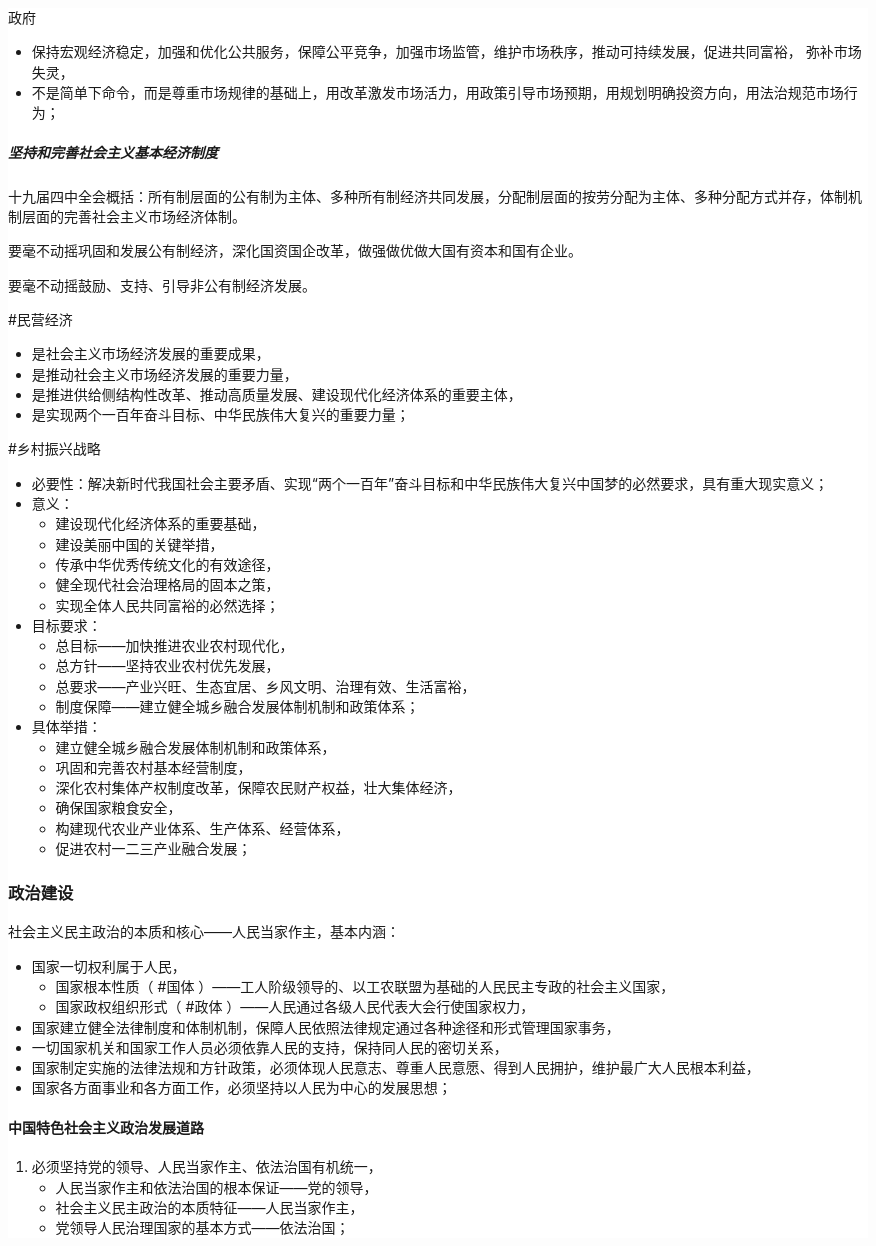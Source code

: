 政府
- 保持宏观经济稳定，加强和优化公共服务，保障公平竞争，加强市场监管，维护市场秩序，推动可持续发展，促进共同富裕， 弥补市场失灵，
- 不是简单下命令，而是尊重市场规律的基础上，用改革激发市场活力，用政策引导市场预期，用规划明确投资方向，用法治规范市场行为；

##### 坚持和完善社会主义基本经济制度
十九届四中全会概括：所有制层面的公有制为主体、多种所有制经济共同发展，分配制层面的按劳分配为主体、多种分配方式并存，体制机制层面的完善社会主义市场经济体制。

要毫不动摇巩固和发展公有制经济，深化国资国企改革，做强做优做大国有资本和国有企业。

要毫不动摇鼓励、支持、引导非公有制经济发展。

#民营经济 
- 是社会主义市场经济发展的重要成果，
- 是推动社会主义市场经济发展的重要力量，
- 是推进供给侧结构性改革、推动高质量发展、建设现代化经济体系的重要主体，
- 是实现两个一百年奋斗目标、中华民族伟大复兴的重要力量；

#乡村振兴战略
- 必要性：解决新时代我国社会主要矛盾、实现“两个一百年”奋斗目标和中华民族伟大复兴中国梦的必然要求，具有重大现实意义；
- 意义：
	- 建设现代化经济体系的重要基础，
	- 建设美丽中国的关键举措，
	- 传承中华优秀传统文化的有效途径，
	- 健全现代社会治理格局的固本之策，
	- 实现全体人民共同富裕的必然选择；
- 目标要求：
	- 总目标——加快推进农业农村现代化，
	- 总方针——坚持农业农村优先发展，
	- 总要求——产业兴旺、生态宜居、乡风文明、治理有效、生活富裕，
	- 制度保障——建立健全城乡融合发展体制机制和政策体系；
- 具体举措：
	- 建立健全城乡融合发展体制机制和政策体系，
	- 巩固和完善农村基本经营制度，
	- 深化农村集体产权制度改革，保障农民财产权益，壮大集体经济，
	- 确保国家粮食安全，
	- 构建现代农业产业体系、生产体系、经营体系，
	- 促进农村一二三产业融合发展；

### 政治建设

社会主义民主政治的本质和核心——人民当家作主，基本内涵：
- 国家一切权利属于人民，
	- 国家根本性质（ #国体 ）——工人阶级领导的、以工农联盟为基础的人民民主专政的社会主义国家，
	- 国家政权组织形式（ #政体 ）——人民通过各级人民代表大会行使国家权力，
- 国家建立健全法律制度和体制机制，保障人民依照法律规定通过各种途径和形式管理国家事务，
- 一切国家机关和国家工作人员必须依靠人民的支持，保持同人民的密切关系，
- 国家制定实施的法律法规和方针政策，必须体现人民意志、尊重人民意愿、得到人民拥护，维护最广大人民根本利益，
- 国家各方面事业和各方面工作，必须坚持以人民为中心的发展思想；

#### 中国特色社会主义政治发展道路
1. 必须坚持党的领导、人民当家作主、依法治国有机统一，
	- 人民当家作主和依法治国的根本保证——党的领导，
	- 社会主义民主政治的本质特征——人民当家作主，
	- 党领导人民治理国家的基本方式——依法治国；
